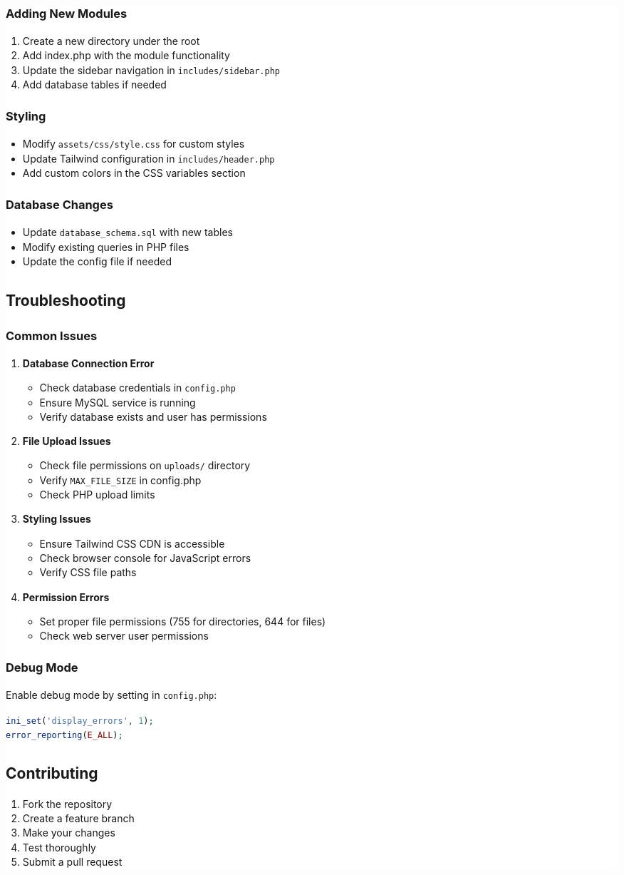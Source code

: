 ### Adding New Modules
1. Create a new directory under the root
2. Add index.php with the module functionality
3. Update the sidebar navigation in `includes/sidebar.php`
4. Add database tables if needed

### Styling
- Modify `assets/css/style.css` for custom styles
- Update Tailwind configuration in `includes/header.php`
- Add custom colors in the CSS variables section

### Database Changes
- Update `database_schema.sql` with new tables
- Modify existing queries in PHP files
- Update the config file if needed

## Troubleshooting

### Common Issues

1. **Database Connection Error**
   - Check database credentials in `config.php`
   - Ensure MySQL service is running
   - Verify database exists and user has permissions

2. **File Upload Issues**
   - Check file permissions on `uploads/` directory
   - Verify `MAX_FILE_SIZE` in config.php
   - Check PHP upload limits

3. **Styling Issues**
   - Ensure Tailwind CSS CDN is accessible
   - Check browser console for JavaScript errors
   - Verify CSS file paths

4. **Permission Errors**
   - Set proper file permissions (755 for directories, 644 for files)
   - Check web server user permissions

### Debug Mode
Enable debug mode by setting in `config.php`:
```php
ini_set('display_errors', 1);
error_reporting(E_ALL);
```

## Contributing

1. Fork the repository
2. Create a feature branch
3. Make your changes
4. Test thoroughly
5. Submit a pull request
